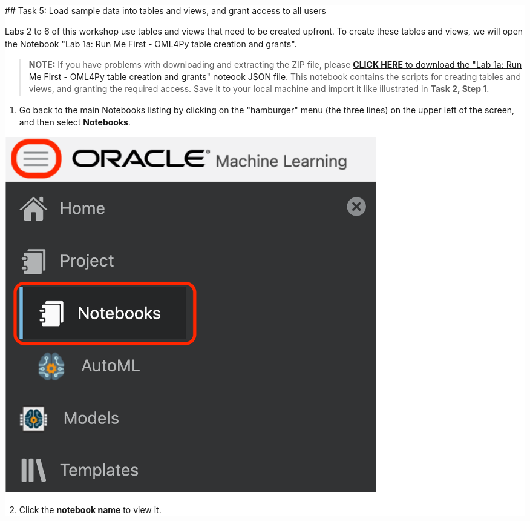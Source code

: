 <if type="freetier">
## Task 5: Load sample data into tables and views, and grant access to all users 

Labs 2 to 6 of this workshop use tables and views that need to be created upfront.  To create these tables and views, we will open the Notebook "Lab 1a: Run Me First - OML4Py table creation and grants".

> **NOTE:** If you have problems with downloading and extracting the ZIP file, please [**CLICK HERE** to download the "Lab 1a: Run Me First - OML4Py table creation and grants" noteook JSON file](./../notebooks/lab1a_run_me_first.json?download=1). This notebook contains the scripts for creating tables and views, and granting the required access. Save it to your local machine and import it like illustrated in **Task 2, Step 1**.

1. Go back to the main Notebooks listing by clicking on the "hamburger" menu (the three lines) on the upper left of the screen, and then select **Notebooks**.

 ![Oracle Machine Learning Notebooks menu](images/go-back-to-notebooks.png " ")

2. Click the **notebook name** to view it.